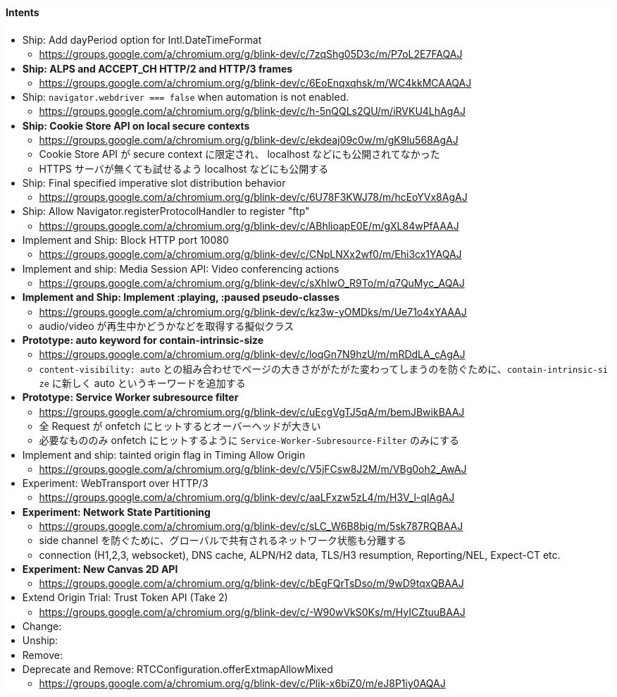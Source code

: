 
#### Intents

- Ship: Add dayPeriod option for Intl.DateTimeFormat
  - https://groups.google.com/a/chromium.org/g/blink-dev/c/7zqShg05D3c/m/P7oL2E7FAQAJ
- **Ship: ALPS and ACCEPT_CH HTTP/2 and HTTP/3 frames**
  - https://groups.google.com/a/chromium.org/g/blink-dev/c/6EoEnqxqhsk/m/WC4kkMCAAQAJ
- Ship: `navigator.webdriver === false` when automation is not enabled.
  - https://groups.google.com/a/chromium.org/g/blink-dev/c/h-5nQQLs2QU/m/iRVKU4LhAgAJ
- **Ship: Cookie Store API on local secure contexts**
  - https://groups.google.com/a/chromium.org/g/blink-dev/c/ekdeaj09c0w/m/gK9lu568AgAJ
  - Cookie Store API が secure context に限定され、 localhost などにも公開されてなかった
  - HTTPS サーバが無くても試せるよう localhost などにも公開する
- Ship: Final specified imperative slot distribution behavior
  - https://groups.google.com/a/chromium.org/g/blink-dev/c/6U78F3KWJ78/m/hcEoYVx8AgAJ
- Ship: Allow Navigator.registerProtocolHandler to register "ftp"
  - https://groups.google.com/a/chromium.org/g/blink-dev/c/ABhlioapE0E/m/gXL84wPfAAAJ
- Implement and Ship: Block HTTP port 10080
  - https://groups.google.com/a/chromium.org/g/blink-dev/c/CNpLNXx2wf0/m/Ehi3cx1YAQAJ
- Implement and ship: Media Session API: Video conferencing actions
  - https://groups.google.com/a/chromium.org/g/blink-dev/c/sXhlwO_R9To/m/q7QuMyc_AQAJ
- **Implement and Ship: Implement :playing, :paused pseudo-classes**
  - https://groups.google.com/a/chromium.org/g/blink-dev/c/kz3w-yOMDks/m/Ue71o4xYAAAJ
  - audio/video が再生中かどうかなどを取得する擬似クラス
- **Prototype: auto keyword for contain-intrinsic-size**
  - https://groups.google.com/a/chromium.org/g/blink-dev/c/loqGn7N9hzU/m/mRDdLA_cAgAJ
  - `content-visibility: auto` との組み合わせでページの大きさががたがた変わってしまうのを防ぐために、`contain-intrinsic-size` に新しく auto というキーワードを追加する
- **Prototype: Service Worker subresource filter**
  - https://groups.google.com/a/chromium.org/g/blink-dev/c/uEcgVgTJ5qA/m/bemJBwikBAAJ
  - 全 Request が onfetch にヒットするとオーバーヘッドが大きい
  - 必要なもののみ onfetch にヒットするように `Service-Worker-Subresource-Filter` のみにする
- Implement and ship: tainted origin flag in Timing Allow Origin
  - https://groups.google.com/a/chromium.org/g/blink-dev/c/V5jFCsw8J2M/m/VBg0oh2_AwAJ
- Experiment: WebTransport over HTTP/3
  - https://groups.google.com/a/chromium.org/g/blink-dev/c/aaLFxzw5zL4/m/H3V_l-qlAgAJ
- **Experiment: Network State Partitioning**
  - https://groups.google.com/a/chromium.org/g/blink-dev/c/sLC_W6B8big/m/5sk787RQBAAJ
  - side channel を防ぐために、グローバルで共有されるネットワーク状態も分離する
  - connection (H1,2,3, websocket), DNS cache, ALPN/H2 data, TLS/H3 resumption, Reporting/NEL, Expect-CT etc.
- **Experiment: New Canvas 2D API**
  - https://groups.google.com/a/chromium.org/g/blink-dev/c/bEgFQrTsDso/m/9wD9tqxQBAAJ
- Extend Origin Trial: Trust Token API (Take 2)
  - https://groups.google.com/a/chromium.org/g/blink-dev/c/-W90wVkS0Ks/m/HyICZtuuBAAJ
- Change:
- Unship:
- Remove:
- Deprecate and Remove: RTCConfiguration.offerExtmapAllowMixed
  - https://groups.google.com/a/chromium.org/g/blink-dev/c/Plik-x6biZ0/m/eJ8P1iy0AQAJ

